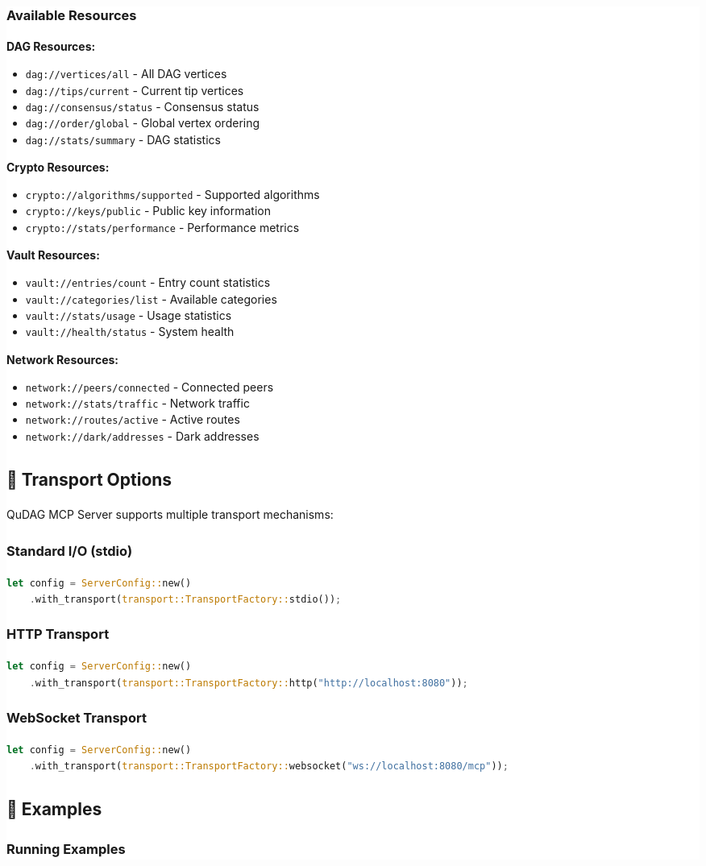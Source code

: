 ### Available Resources

**DAG Resources:**
- `dag://vertices/all` - All DAG vertices
- `dag://tips/current` - Current tip vertices
- `dag://consensus/status` - Consensus status
- `dag://order/global` - Global vertex ordering
- `dag://stats/summary` - DAG statistics

**Crypto Resources:**
- `crypto://algorithms/supported` - Supported algorithms
- `crypto://keys/public` - Public key information
- `crypto://stats/performance` - Performance metrics

**Vault Resources:**
- `vault://entries/count` - Entry count statistics
- `vault://categories/list` - Available categories
- `vault://stats/usage` - Usage statistics
- `vault://health/status` - System health

**Network Resources:**
- `network://peers/connected` - Connected peers
- `network://stats/traffic` - Network traffic
- `network://routes/active` - Active routes
- `network://dark/addresses` - Dark addresses

## 🚀 Transport Options

QuDAG MCP Server supports multiple transport mechanisms:

### Standard I/O (stdio)
```rust
let config = ServerConfig::new()
    .with_transport(transport::TransportFactory::stdio());
```

### HTTP Transport
```rust
let config = ServerConfig::new()
    .with_transport(transport::TransportFactory::http("http://localhost:8080"));
```

### WebSocket Transport
```rust
let config = ServerConfig::new()
    .with_transport(transport::TransportFactory::websocket("ws://localhost:8080/mcp"));
```

## 📖 Examples

### Running Examples

